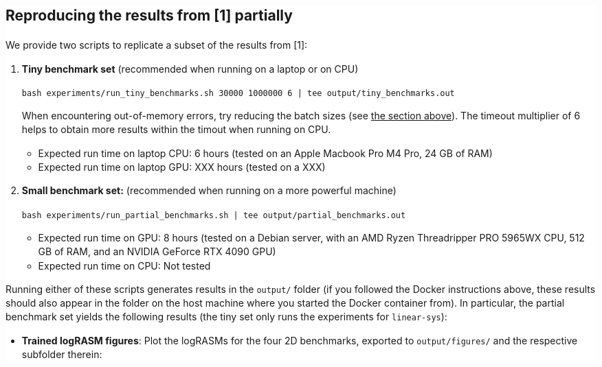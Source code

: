 ## Reproducing the results from [1] partially

We provide two scripts to replicate a subset of the results from [1]:

1. **Tiny benchmark set** (recommended when running on a laptop or on CPU)
    ```
    bash experiments/run_tiny_benchmarks.sh 30000 1000000 6 | tee output/tiny_benchmarks.out
    ```
    When encountering out-of-memory errors, try reducing the batch sizes (see [the section above](#resolving-out-of-memory-errors)). The timeout multiplier of 6 helps to obtain more results within the timout when running on CPU.
    - Expected run time on laptop CPU: 6 hours (tested on an Apple Macbook Pro M4 Pro, 24 GB of RAM) 
    - Expected run time on laptop GPU: XXX hours (tested on a XXX)

2. **Small benchmark set:** (recommended when running on a more powerful machine)
    ```
    bash experiments/run_partial_benchmarks.sh | tee output/partial_benchmarks.out
    ```
    - Expected run time on GPU: 8 hours (tested on a Debian server, with an AMD Ryzen Threadripper PRO 5965WX CPU, 512 GB of RAM, and an NVIDIA GeForce RTX 4090 GPU)
    - Expected run time on CPU: Not tested

Running either of these scripts generates results in the `output/` folder (if you followed the Docker instructions above, these results should also appear in the folder on the host machine where you started the Docker container from). In particular, the partial benchmark set yields the following results (the tiny set only runs the experiments for `linear-sys`):

- **Trained logRASM figures**: Plot the logRASMs for the four 2D benchmarks, exported to `output/figures/` and the respective subfolder therein:
